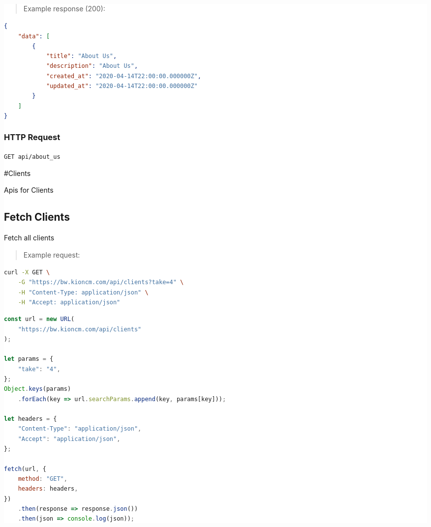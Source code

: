 
> Example response (200):

```json
{
    "data": [
        {
            "title": "About Us",
            "description": "About Us",
            "created_at": "2020-04-14T22:00:00.000000Z",
            "updated_at": "2020-04-14T22:00:00.000000Z"
        }
    ]
}
```

### HTTP Request
`GET api/about_us`




#Clients


Apis for Clients

## Fetch Clients

Fetch all clients

> Example request:

```bash
curl -X GET \
    -G "https://bw.kioncm.com/api/clients?take=4" \
    -H "Content-Type: application/json" \
    -H "Accept: application/json"
```

```javascript
const url = new URL(
    "https://bw.kioncm.com/api/clients"
);

let params = {
    "take": "4",
};
Object.keys(params)
    .forEach(key => url.searchParams.append(key, params[key]));

let headers = {
    "Content-Type": "application/json",
    "Accept": "application/json",
};

fetch(url, {
    method: "GET",
    headers: headers,
})
    .then(response => response.json())
    .then(json => console.log(json));
```
